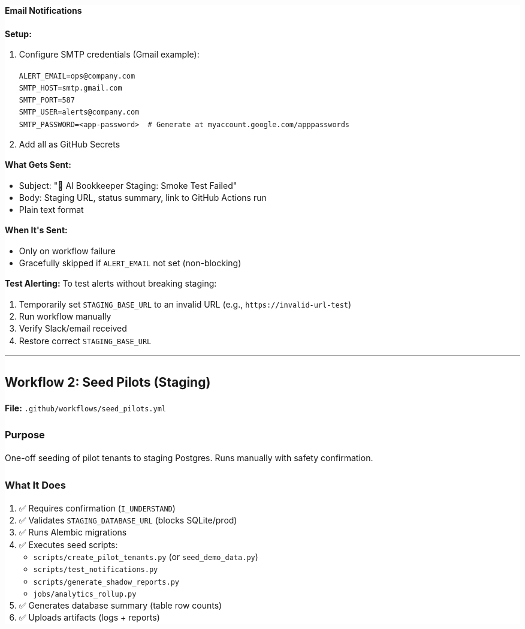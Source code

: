 ```
```

#### Email Notifications

**Setup:**
1. Configure SMTP credentials (Gmail example):
   ```
   ALERT_EMAIL=ops@company.com
   SMTP_HOST=smtp.gmail.com
   SMTP_PORT=587
   SMTP_USER=alerts@company.com
   SMTP_PASSWORD=<app-password>  # Generate at myaccount.google.com/apppasswords
   ```

2. Add all as GitHub Secrets

**What Gets Sent:**
- Subject: "🚨 AI Bookkeeper Staging: Smoke Test Failed"
- Body: Staging URL, status summary, link to GitHub Actions run
- Plain text format

**When It's Sent:**
- Only on workflow failure
- Gracefully skipped if `ALERT_EMAIL` not set (non-blocking)

**Test Alerting:**
To test alerts without breaking staging:
1. Temporarily set `STAGING_BASE_URL` to an invalid URL (e.g., `https://invalid-url-test`)
2. Run workflow manually
3. Verify Slack/email received
4. Restore correct `STAGING_BASE_URL`

---

## Workflow 2: Seed Pilots (Staging)

**File:** `.github/workflows/seed_pilots.yml`

### Purpose
One-off seeding of pilot tenants to staging Postgres. Runs manually with safety confirmation.

### What It Does
1. ✅ Requires confirmation (`I_UNDERSTAND`)
2. ✅ Validates `STAGING_DATABASE_URL` (blocks SQLite/prod)
3. ✅ Runs Alembic migrations
4. ✅ Executes seed scripts:
   - `scripts/create_pilot_tenants.py` (or `seed_demo_data.py`)
   - `scripts/test_notifications.py`
   - `scripts/generate_shadow_reports.py`
   - `jobs/analytics_rollup.py`
5. ✅ Generates database summary (table row counts)
6. ✅ Uploads artifacts (logs + reports)
